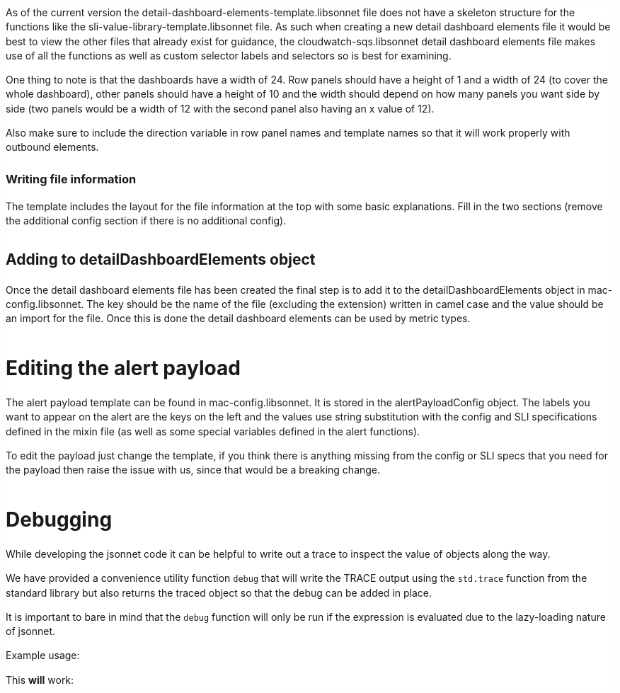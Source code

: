 As of the current version the detail-dashboard-elements-template.libsonnet file does not have a
skeleton structure for the functions like the sli-value-library-template.libsonnet file. As such
when creating a new detail dashboard elements file it would be best to view the other files that
already exist for guidance, the cloudwatch-sqs.libsonnet detail dashboard elements file makes use
of all the functions as well as custom selector labels and selectors so is best for examining.

One thing to note is that the dashboards have a width of 24. Row panels should have a height of 1
and a width of 24 (to cover the whole dashboard), other panels should have a height of 10 and the
width should depend on how many panels you want side by side (two panels would be a width of 12
with the second panel also having an x value of 12).

Also make sure to include the direction variable in row panel names and template names so that
it will work properly with outbound elements.

### Writing file information

The template includes the layout for the file information at the top with some basic explanations.
Fill in the two sections (remove the additional config section if there is no additional config).

## Adding to detailDashboardElements object

Once the detail dashboard elements file has been created the final step is to add it to the
detailDashboardElements object in mac-config.libsonnet. The key should be the name of the file
(excluding the extension) written in camel case and the value should be an import for the file.
Once this is done the detail dashboard elements can be used by metric types.

# Editing the alert payload

The alert payload template can be found in mac-config.libsonnet. It is stored in the
alertPayloadConfig object. The labels you want to appear on the alert are the keys on the left and
the values use string substitution with the config and SLI specifications defined in the mixin
file (as well as some special variables defined in the alert functions).

To edit the payload just change the template, if you think there is anything missing from the
config or SLI specs that you need for the payload then raise the issue with us, since that would
be a breaking change.

# Debugging

While developing the jsonnet code it can be helpful to write out a trace to inspect the value of
objects along the way.

We have provided a convenience utility function `debug` that will write the TRACE output using the
`std.trace` function from the standard library but also returns the traced object so that the
debug can be added in place.

It is important to bare in mind that the `debug` function will only be run if the expression is evaluated
due to the lazy-loading nature of jsonnet.

Example usage:

This **will** work:
